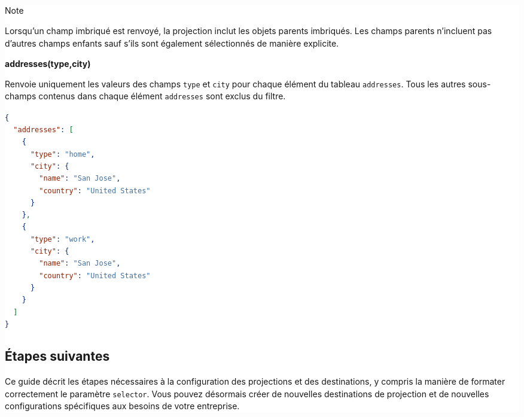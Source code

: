 >[!NOTE]
>
>Lorsqu’un champ imbriqué est renvoyé, la projection inclut les objets parents imbriqués. Les champs parents n’incluent pas d’autres champs enfants sauf s’ils sont également sélectionnés de manière explicite.

**addresses(type,city)**

Renvoie uniquement les valeurs des champs `type` et `city` pour chaque élément du tableau `addresses`. Tous les autres sous-champs contenus dans chaque élément `addresses` sont exclus du filtre.

```json
{
  "addresses": [
    {
      "type": "home",
      "city": {
        "name": "San Jose",
        "country": "United States"
      }
    },
    {
      "type": "work",
      "city": {
        "name": "San Jose",
        "country": "United States"
      }
    }
  ]
}
```

## Étapes suivantes

Ce guide décrit les étapes nécessaires à la configuration des projections et des destinations, y compris la manière de formater correctement le paramètre `selector`. Vous pouvez désormais créer de nouvelles destinations de projection et de nouvelles configurations spécifiques aux besoins de votre entreprise.